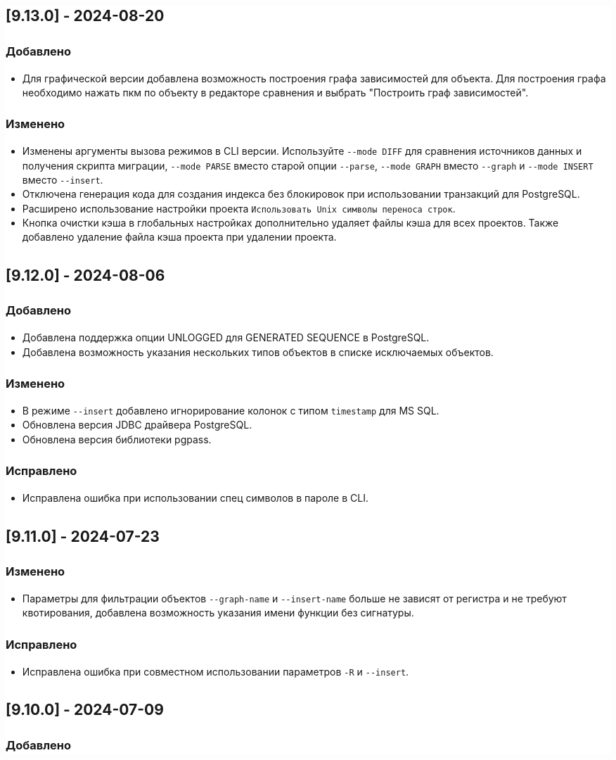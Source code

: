 ## [9.13.0] - 2024-08-20

### Добавлено

- Для графической версии добавлена возможность построения графа зависимостей для объекта. Для построения графа необходимо нажать пкм по объекту в редакторе сравнения и выбрать "Построить граф зависимостей".

### Изменено

- Изменены аргументы вызова режимов в CLI версии. Используйте `--mode DIFF` для сравнения источников данных и получения скрипта миграции, `--mode PARSE` вместо старой опции `--parse`, `--mode GRAPH` вместо `--graph` и `--mode INSERT` вместо `--insert`.
- Отключена генерация кода для создания индекса без блокировок при использовании транзакций для PostgreSQL.
- Расширено использование настройки проекта `Использовать Unix символы переноса строк`.
- Кнопка очистки кэша в глобальных настройках дополнительно удаляет файлы кэша для всех проектов. Также добавлено удаление файла кэша проекта при удалении проекта.

## [9.12.0] - 2024-08-06

### Добавлено

- Добавлена поддержка опции UNLOGGED для GENERATED SEQUENCE в PostgreSQL.
- Добавлена возможность указания нескольких типов объектов в списке исключаемых объектов.

### Изменено

- В режиме `--insert` добавлено игнорирование колонок с типом `timestamp` для MS SQL.
- Обновлена версия JDBC драйвера PostgreSQL.
- Обновлена версия библиотеки pgpass.

### Исправлено

- Исправлена ошибка при использовании спец символов в пароле в CLI.

## [9.11.0] - 2024-07-23

### Изменено

- Параметры для фильтрации объектов `--graph-name` и `--insert-name` больше не зависят от регистра и не требуют квотирования, добавлена возможность указания имени функции без сигнатуры.

### Исправлено

- Исправлена ошибка при совместном использовании параметров `-R` и `--insert`.

## [9.10.0] - 2024-07-09

### Добавлено
